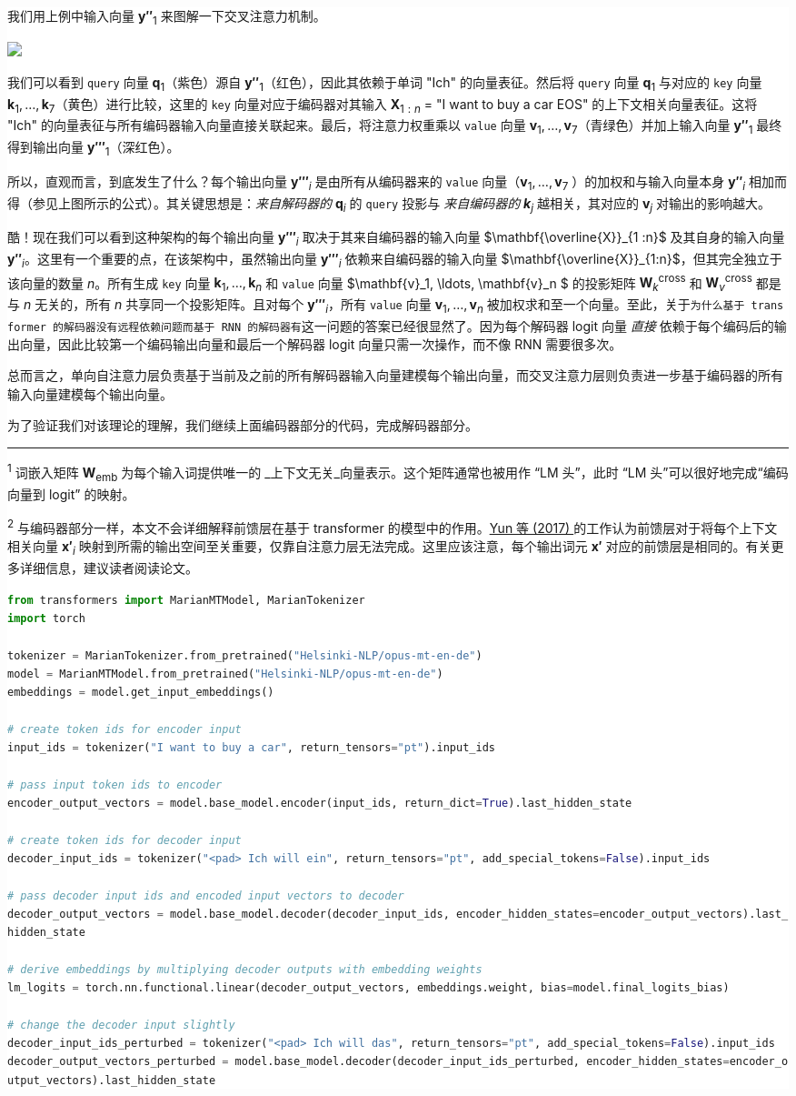 我们用上例中输入向量 $\mathbf{y''}_1$ 来图解一下交叉注意力机制。

![](https://raw.githubusercontent.com/patrickvonplaten/scientific_images/master/encoder_decoder/cross_attention.png)

我们可以看到 `query` 向量 $\mathbf{q}_1$（紫色）源自 $\mathbf{y''}_1$（红色），因此其依赖于单词 "Ich" 的向量表征。然后将 `query` 向量 $\mathbf{q}_1$ 与对应的 `key` 向量 $\mathbf{k}_1, \ldots, \mathbf{k}_7$（黄色）进行比较，这里的 `key` 向量对应于编码器对其输入 $\mathbf{X}_{1:n}$ = \"I want to buy a car EOS\" 的上下文相关向量表征。这将 \"Ich\" 的向量表征与所有编码器输入向量直接关联起来。最后，将注意力权重乘以 `value` 向量 $\mathbf{v}_1, \ldots, \mathbf{v}_7$（青绿色）并加上输入向量 $\mathbf{y''}_1$ 最终得到输出向量 $\mathbf{y'''}_1$（深红色）。

所以，直观而言，到底发生了什么？每个输出向量 $\mathbf{y'''}_i$ 是由所有从编码器来的 `value` 向量（$\mathbf{v}_{1}, \ldots, \mathbf{v }_7$ ）的加权和与输入向量本身 $\mathbf{y''}_i$ 相加而得（参见上图所示的公式）。其关键思想是：_来自解码器的_ $\mathbf{q}_i$ 的 `query` 投影与 _来自编码器的 $\mathbf{k}_j$_ 越相关，其对应的 $\mathbf{v}_j$ 对输出的影响越大。

酷！现在我们可以看到这种架构的每个输出向量 $\mathbf{y'''}_i$ 取决于其来自编码器的输入向量 $\mathbf{\overline{X}}_{1 :n}$ 及其自身的输入向量 $\mathbf{y''}_i$。这里有一个重要的点，在该架构中，虽然输出向量 $\mathbf{y'''}_i$ 依赖来自编码器的输入向量 $\mathbf{\overline{X}}_{1:n}$，但其完全独立于该向量的数量 $n$。所有生成 `key` 向量 $\mathbf{k}_1, \ldots, \mathbf{k}_n$ 和 `value` 向量 $\mathbf{v}_1, \ldots, \mathbf{v}_n $ 的投影矩阵 $\mathbf{W}^{\text{cross}}_{k}$ 和 $\mathbf{W}^{\text{cross}}_{v}$ 都是与 $n$ 无关的，所有 $n$ 共享同一个投影矩阵。且对每个 $\mathbf{y'''}_i$，所有 `value` 向量 $\mathbf{v}_1, \ldots, \mathbf{v}_n$ 被加权求和至一个向量。至此，关于`为什么基于 transformer 的解码器没有远程依赖问题而基于 RNN 的解码器有`这一问题的答案已经很显然了。因为每个解码器 logit 向量 _直接_ 依赖于每个编码后的输出向量，因此比较第一个编码输出向量和最后一个解码器 logit 向量只需一次操作，而不像 RNN 需要很多次。

总而言之，单向自注意力层负责基于当前及之前的所有解码器输入向量建模每个输出向量，而交叉注意力层则负责进一步基于编码器的所有输入向量建模每个输出向量。

为了验证我们对该理论的理解，我们继续上面编码器部分的代码，完成解码器部分。

---

${}^1$ 词嵌入矩阵 $\mathbf{W}_{\text{emb}}$ 为每个输入词提供唯一的 _上下文无关_向量表示。这个矩阵通常也被用作 “LM 头”，此时 “LM 头”可以很好地完成“编码向量到 logit” 的映射。

${}^2$ 与编码器部分一样，本文不会详细解释前馈层在基于 transformer 的模型中的作用。[Yun 等 (2017) ](https://huggingface.co/papers/1912.10077) 的工作认为前馈层对于将每个上下文相关向量 $\mathbf{x'}_i$ 映射到所需的输出空间至关重要，仅靠自注意力层无法完成。这里应该注意，每个输出词元 $\mathbf{x'}$ 对应的前馈层是相同的。有关更多详细信息，建议读者阅读论文。

```python
from transformers import MarianMTModel, MarianTokenizer
import torch

tokenizer = MarianTokenizer.from_pretrained("Helsinki-NLP/opus-mt-en-de")
model = MarianMTModel.from_pretrained("Helsinki-NLP/opus-mt-en-de")
embeddings = model.get_input_embeddings()

# create token ids for encoder input
input_ids = tokenizer("I want to buy a car", return_tensors="pt").input_ids

# pass input token ids to encoder
encoder_output_vectors = model.base_model.encoder(input_ids, return_dict=True).last_hidden_state

# create token ids for decoder input
decoder_input_ids = tokenizer("<pad> Ich will ein", return_tensors="pt", add_special_tokens=False).input_ids

# pass decoder input ids and encoded input vectors to decoder
decoder_output_vectors = model.base_model.decoder(decoder_input_ids, encoder_hidden_states=encoder_output_vectors).last_hidden_state

# derive embeddings by multiplying decoder outputs with embedding weights
lm_logits = torch.nn.functional.linear(decoder_output_vectors, embeddings.weight, bias=model.final_logits_bias)

# change the decoder input slightly
decoder_input_ids_perturbed = tokenizer("<pad> Ich will das", return_tensors="pt", add_special_tokens=False).input_ids
decoder_output_vectors_perturbed = model.base_model.decoder(decoder_input_ids_perturbed, encoder_hidden_states=encoder_output_vectors).last_hidden_state
```